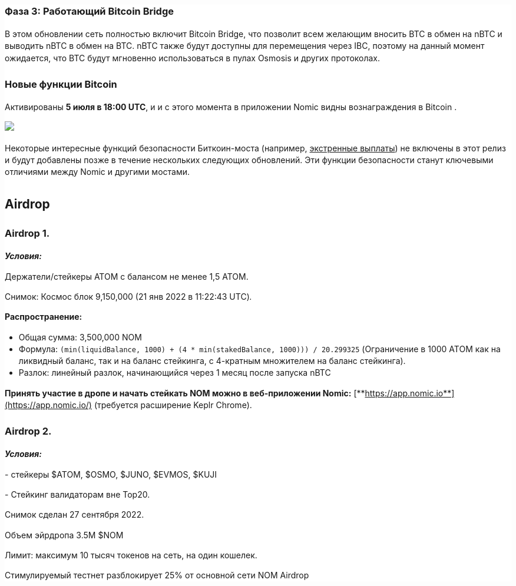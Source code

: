 ### Фаза 3: Работающий Bitcoin Bridge <a href="#phase-3-full-bitcoin-bridge" id="phase-3-full-bitcoin-bridge"></a>

В этом обновлении сеть полностью включит Bitcoin Bridge, что позволит всем желающим вносить BTC в обмен на nBTC и выводить nBTC в обмен на BTC. nBTC также будут доступны для перемещения через IBC, поэтому на данный момент ожидается, что BTC будут мгновенно использоваться в пулах Osmosis и других протоколах.

### Новые функции Bitcoin

Активированы **5 июля в 18:00 UTC**, и и с этого момента в приложении Nomic видны вознаграждения в Bitcoin .

![](https://img2.teletype.in/files/51/ea/51eac017-d388-4b29-a48b-9eeb85f29bae.png)

Некоторые интересные функций безопасности Биткоин-моста (например, [экстренные выплаты](nomic.md#y8pa)) не включены в этот релиз и будут добавлены позже в течение нескольких следующих обновлений. Эти функции безопасности станут ключевыми отличиями между Nomic и другими мостами.

## Airdrop

### Airdrop 1.

_**Условия:**_

Держатели/стейкеры АТОМ с балансом не менее 1,5 АТОМ.

Снимок: Космос блок 9,150,000 (21 янв 2022 в 11:22:43 UTC)_._

**Распространение:**

* Общая сумма: 3,500,000 NОМ
* Формула: `(min(liquidBalance, 1000) + (4 * min(stakedBalance, 1000))) / 20.299325` (Ограничение в 1000 АТОМ как на ликвидный баланс, так и на баланс стейкинга, с 4-кратным множителем на баланс стейкинга).
* Разлок: линейный разлок, начинающийся через 1 месяц после запуска nBTC

**Принять участие в дропе и начать стейкать NOM можно в веб-приложении Nomic:** [**https://app.nomic.io**](https://app.nomic.io/) (требуется расширение Keplr Chrome).

### Airdrop **2.**

_**Условия:**_

\- стейкеры $ATOM, $OSMO, $JUNO, $EVMOS, $KUJI

\- Стейкинг валидаторам вне Top20.&#x20;

Снимок сделан 27 сентября 2022.

Объем эйрдропа 3.5M $NOM&#x20;

&#x20;Лимит: максимум 10 тысяч токенов на сеть, на один кошелек.

Стимулируемый тестнет разблокирует 25% от основной сети NOM Airdrop
